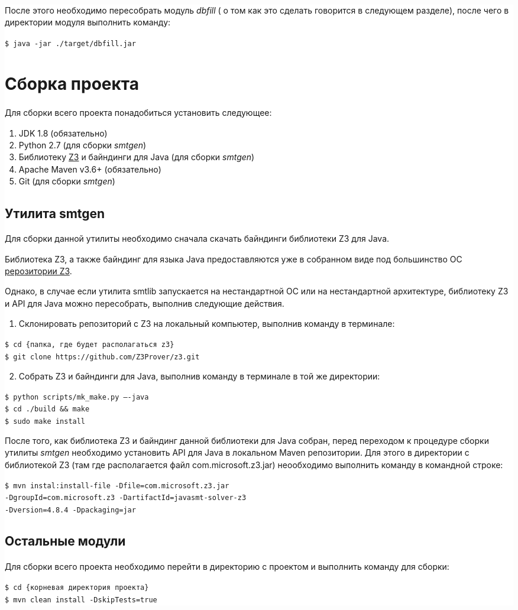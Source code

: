 После этого необходимо пересобрать модуль _dbfill_ ( о том как это сделать говорится в следующем разделе), после чего в директории модуля выполнить команду:

```console
$ java -jar ./target/dbfill.jar
```

# Сборка проекта

Для сборки всего проекта понадобиться установить следующее:

1. JDK 1.8 (обязательно)
2. Python 2.7 (для сборки _smtgen_)
4. Библиотеку [Z3](https://github.com/Z3Prover/z3) и байндинги для Java (для сборки _smtgen_)
5. Apache Maven v3.6+ (обязательно)
6. Git (для сборки _smtgen_)

## Утилита smtgen

Для сборки данной утилиты необходимо сначала скачать байндинги библиотеки Z3 для Java.

Библиотека Z3, а также байндинг для языка Java предоставляются уже в собранном виде под большинство ОС [рерозитории Z3](https://github.com/Z3Prover/z3/releases/tag/z3-4.8.4).

Однако, в случае если утилита smtlib запускается на нестандартной ОС или на нестандартной архитектуре, библиотеку Z3 и API для Java можно пересобрать, выполнив следующие действия.

1. Склонировать репозиторий с Z3 на локальный компьютер, выполнив команду в терминале:

```console
$ cd {папка, где будет располагаться z3}
$ git clone https://github.com/Z3Prover/z3.git
```

2. Собрать Z3 и байндинги для Java, выполнив команду в терминале в той же директории:
```console
$ python scripts/mk_make.py –-java
$ cd ./build && make
$ sudo make install
```

После того, как библиотека Z3 и байндинг данной библиотеки для Java собран, перед переходом к процедуре сборки утилиты _smtgen_ необходимо установить API для Java в локальном Maven репозитории. Для этого в директории с библиотекой Z3 (там где располагается файл com.microsoft.z3.jar) неообходимо выполнить команду в командной строке:

```console
$ mvn instal:install-file -Dfile=com.microsoft.z3.jar 
-DgroupId=com.microsoft.z3 -DartifactId=javasmt-solver-z3 
-Dversion=4.8.4 -Dpackaging=jar
```
## Остальные модули

Для сборки всего проекта необходимо перейти в директорию с проектом и выполнить команду для сборки:

```console
$ cd {корневая директория проекта}
$ mvn clean install -DskipTests=true
```
